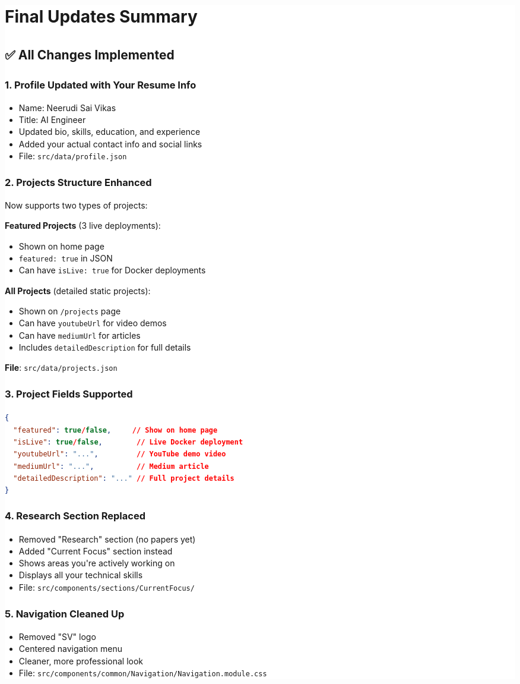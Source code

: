 # Final Updates Summary

## ✅ All Changes Implemented

### 1. **Profile Updated with Your Resume Info**
- Name: Neerudi Sai Vikas
- Title: AI Engineer
- Updated bio, skills, education, and experience
- Added your actual contact info and social links
- File: `src/data/profile.json`

### 2. **Projects Structure Enhanced**
Now supports two types of projects:

**Featured Projects** (3 live deployments):
- Shown on home page
- `featured: true` in JSON
- Can have `isLive: true` for Docker deployments

**All Projects** (detailed static projects):
- Shown on `/projects` page
- Can have `youtubeUrl` for video demos
- Can have `mediumUrl` for articles
- Includes `detailedDescription` for full details

**File**: `src/data/projects.json`

### 3. **Project Fields Supported**
```json
{
  "featured": true/false,     // Show on home page
  "isLive": true/false,        // Live Docker deployment
  "youtubeUrl": "...",         // YouTube demo video
  "mediumUrl": "...",          // Medium article
  "detailedDescription": "..." // Full project details
}
```

### 4. **Research Section Replaced**
- Removed "Research" section (no papers yet)
- Added "Current Focus" section instead
- Shows areas you're actively working on
- Displays all your technical skills
- File: `src/components/sections/CurrentFocus/`

### 5. **Navigation Cleaned Up**
- Removed "SV" logo
- Centered navigation menu
- Cleaner, more professional look
- File: `src/components/common/Navigation/Navigation.module.css`
